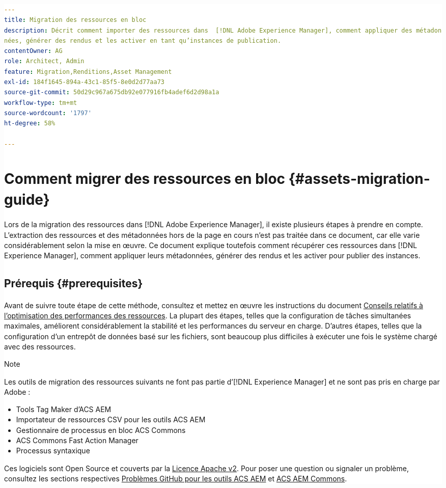 ```yaml
---
title: Migration des ressources en bloc
description: Décrit comment importer des ressources dans  [!DNL Adobe Experience Manager], comment appliquer des métadonnées, générer des rendus et les activer en tant qu’instances de publication.
contentOwner: AG
role: Architect, Admin
feature: Migration,Renditions,Asset Management
exl-id: 184f1645-894a-43c1-85f5-8e0d2d77aa73
source-git-commit: 50d29c967a675db92e077916fb4adef6d2d98a1a
workflow-type: tm+mt
source-wordcount: '1797'
ht-degree: 58%

---
```


# Comment migrer des ressources en bloc {#assets-migration-guide}

Lors de la migration des ressources dans [!DNL Adobe Experience Manager], il existe plusieurs étapes à prendre en compte. L’extraction des ressources et des métadonnées hors de la page en cours n’est pas traitée dans ce document, car elle varie considérablement selon la mise en œuvre. Ce document explique toutefois comment récupérer ces ressources dans [!DNL Experience Manager], comment appliquer leurs métadonnées, générer des rendus et les activer pour publier des instances.

## Prérequis {#prerequisites}

Avant de suivre toute étape de cette méthode, consultez et mettez en œuvre les instructions du document [Conseils relatifs à l’optimisation des performances des ressources](performance-tuning-guidelines.md). La plupart des étapes, telles que la configuration de tâches simultanées maximales, améliorent considérablement la stabilité et les performances du serveur en charge. D’autres étapes, telles que la configuration d’un entrepôt de données basé sur les fichiers, sont beaucoup plus difficiles à exécuter une fois le système chargé avec des ressources.

>[!NOTE]
>
>Les outils de migration des ressources suivants ne font pas partie d’[!DNL Experience Manager] et ne sont pas pris en charge par Adobe :
>
>* Tools Tag Maker d’ACS AEM
>* Importateur de ressources CSV pour les outils ACS AEM
>* Gestionnaire de processus en bloc ACS Commons
>* ACS Commons Fast Action Manager
>* Processus syntaxique
>
>Ces logiciels sont Open Source et couverts par la [Licence Apache v2](https://adobe-consulting-services.github.io/pages/license.html). Pour poser une question ou signaler un problème, consultez les sections respectives [Problèmes GitHub pour les outils ACS AEM](https://github.com/Adobe-Consulting-Services/acs-aem-commons/issues) et [ACS AEM Commons](https://github.com/Adobe-Consulting-Services/acs-aem-tools/issues).

